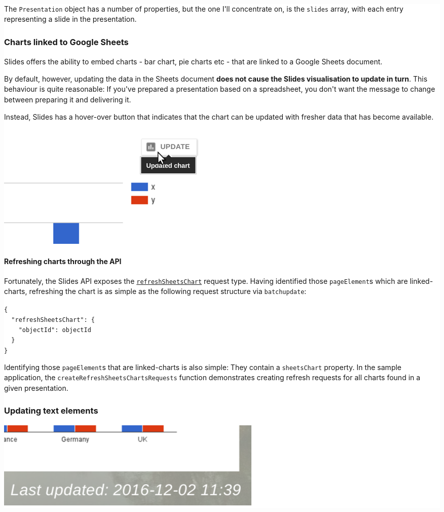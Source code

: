 The `Presentation` object has a number of properties, but the one I'll
concentrate on, is the `slides` array, with each entry representing a slide in
the presentation.

### Charts linked to Google Sheets

Slides offers the ability to embed charts - bar chart, pie charts etc - that are
linked to a Google Sheets document.

By default, however, updating the data in the Sheets document **does not cause
the Slides visualisation to update in turn**. This behaviour is quite
reasonable: If you've prepared a presentation based on a spreadsheet, you don't
want the message to change between preparing it and delivering it.

Instead, Slides has a hover-over button that indicates that the chart can be
updated with fresher data that has become available.

![slides](/images/chart-update.png)

#### Refreshing charts through the API

Fortunately, the Slides API exposes the [`refreshSheetsChart`](https://developers.google.com/slides/reference/rest/v1/presentations/request#refreshsheetschartrequest)
request type. Having identified those `pageElement`s which are linked-charts,
refreshing the chart is as simple as the following request structure via
`batchupdate`:

    {
      "refreshSheetsChart": {
        "objectId": objectId
      }
    }

Identifying those `pageElement`s that are linked-charts is also simple: They
contain a `sheetsChart` property. In the sample application, the
`createRefreshSheetsChartsRequests` function demonstrates creating refresh
requests for all charts found in a given presentation.

### Updating text elements

![slides](/images/text.png)

